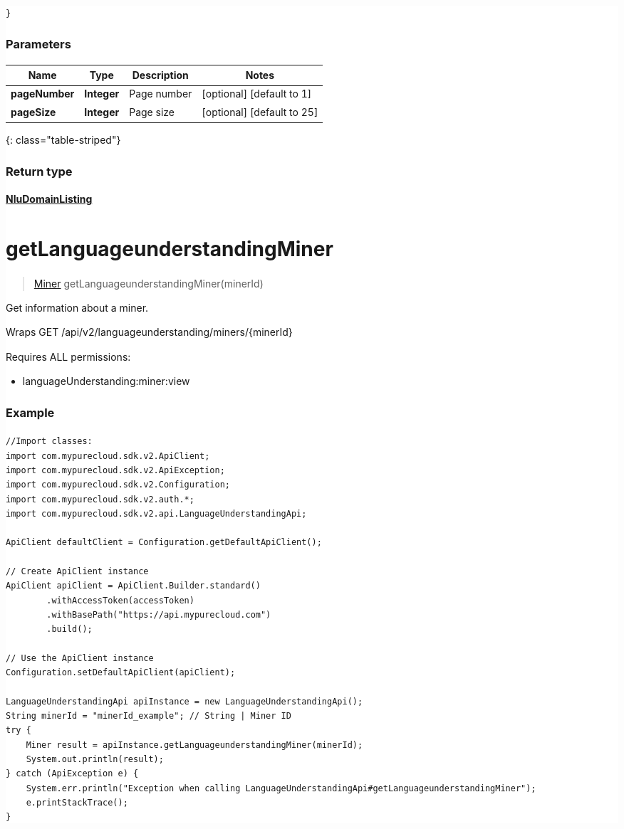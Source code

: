 ```{"language":"java"}
}
```

### Parameters

| Name           | Type        | Description | Notes                      |
| -------------- | ----------- | ----------- | -------------------------- |
| **pageNumber** | **Integer** | Page number | [optional] [default to 1]  |
| **pageSize**   | **Integer** | Page size   | [optional] [default to 25] |

{: class="table-striped"}

### Return type

[**NluDomainListing**](NluDomainListing.md)

<a name="getLanguageunderstandingMiner"></a>

# **getLanguageunderstandingMiner**

> [Miner](Miner.md) getLanguageunderstandingMiner(minerId)

Get information about a miner.

Wraps GET /api/v2/languageunderstanding/miners/{minerId}

Requires ALL permissions:

- languageUnderstanding:miner:view

### Example

```{"language":"java"}
//Import classes:
import com.mypurecloud.sdk.v2.ApiClient;
import com.mypurecloud.sdk.v2.ApiException;
import com.mypurecloud.sdk.v2.Configuration;
import com.mypurecloud.sdk.v2.auth.*;
import com.mypurecloud.sdk.v2.api.LanguageUnderstandingApi;

ApiClient defaultClient = Configuration.getDefaultApiClient();

// Create ApiClient instance
ApiClient apiClient = ApiClient.Builder.standard()
		.withAccessToken(accessToken)
		.withBasePath("https://api.mypurecloud.com")
		.build();

// Use the ApiClient instance
Configuration.setDefaultApiClient(apiClient);

LanguageUnderstandingApi apiInstance = new LanguageUnderstandingApi();
String minerId = "minerId_example"; // String | Miner ID
try {
    Miner result = apiInstance.getLanguageunderstandingMiner(minerId);
    System.out.println(result);
} catch (ApiException e) {
    System.err.println("Exception when calling LanguageUnderstandingApi#getLanguageunderstandingMiner");
    e.printStackTrace();
}
```

